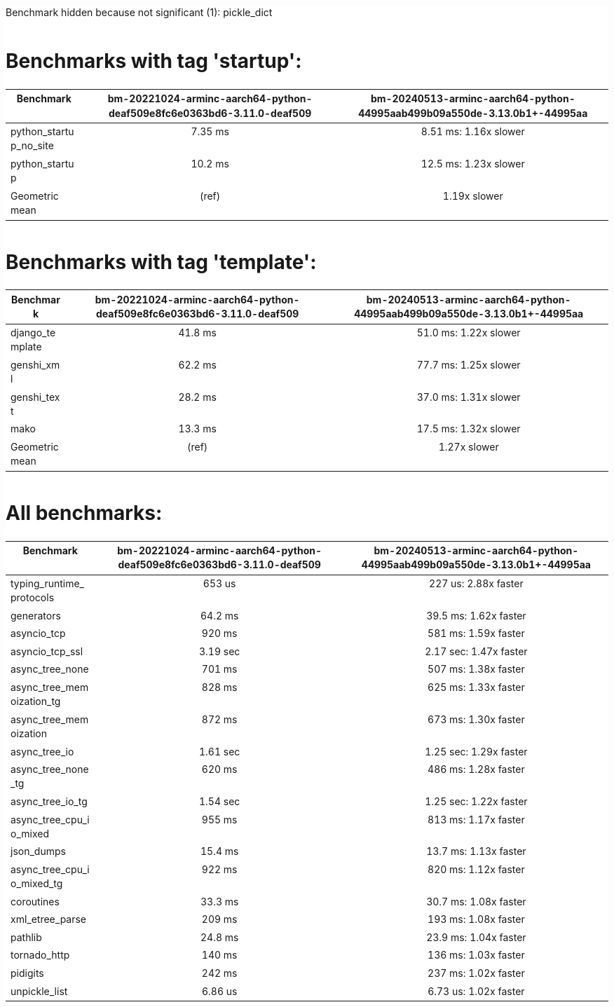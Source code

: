 Benchmark hidden because not significant (1): pickle_dict

Benchmarks with tag 'startup':
==============================

| Benchmark              | bm-20221024-arminc-aarch64-python-deaf509e8fc6e0363bd6-3.11.0-deaf509 | bm-20240513-arminc-aarch64-python-44995aab499b09a550de-3.13.0b1+-44995aa |
|------------------------|:---------------------------------------------------------------------:|:------------------------------------------------------------------------:|
| python_startup_no_site | 7.35 ms                                                               | 8.51 ms: 1.16x slower                                                    |
| python_startup         | 10.2 ms                                                               | 12.5 ms: 1.23x slower                                                    |
| Geometric mean         | (ref)                                                                 | 1.19x slower                                                             |

Benchmarks with tag 'template':
===============================

| Benchmark       | bm-20221024-arminc-aarch64-python-deaf509e8fc6e0363bd6-3.11.0-deaf509 | bm-20240513-arminc-aarch64-python-44995aab499b09a550de-3.13.0b1+-44995aa |
|-----------------|:---------------------------------------------------------------------:|:------------------------------------------------------------------------:|
| django_template | 41.8 ms                                                               | 51.0 ms: 1.22x slower                                                    |
| genshi_xml      | 62.2 ms                                                               | 77.7 ms: 1.25x slower                                                    |
| genshi_text     | 28.2 ms                                                               | 37.0 ms: 1.31x slower                                                    |
| mako            | 13.3 ms                                                               | 17.5 ms: 1.32x slower                                                    |
| Geometric mean  | (ref)                                                                 | 1.27x slower                                                             |

All benchmarks:
===============

| Benchmark                  | bm-20221024-arminc-aarch64-python-deaf509e8fc6e0363bd6-3.11.0-deaf509 | bm-20240513-arminc-aarch64-python-44995aab499b09a550de-3.13.0b1+-44995aa |
|----------------------------|:---------------------------------------------------------------------:|:------------------------------------------------------------------------:|
| typing_runtime_protocols   | 653 us                                                                | 227 us: 2.88x faster                                                     |
| generators                 | 64.2 ms                                                               | 39.5 ms: 1.62x faster                                                    |
| asyncio_tcp                | 920 ms                                                                | 581 ms: 1.59x faster                                                     |
| asyncio_tcp_ssl            | 3.19 sec                                                              | 2.17 sec: 1.47x faster                                                   |
| async_tree_none            | 701 ms                                                                | 507 ms: 1.38x faster                                                     |
| async_tree_memoization_tg  | 828 ms                                                                | 625 ms: 1.33x faster                                                     |
| async_tree_memoization     | 872 ms                                                                | 673 ms: 1.30x faster                                                     |
| async_tree_io              | 1.61 sec                                                              | 1.25 sec: 1.29x faster                                                   |
| async_tree_none_tg         | 620 ms                                                                | 486 ms: 1.28x faster                                                     |
| async_tree_io_tg           | 1.54 sec                                                              | 1.25 sec: 1.22x faster                                                   |
| async_tree_cpu_io_mixed    | 955 ms                                                                | 813 ms: 1.17x faster                                                     |
| json_dumps                 | 15.4 ms                                                               | 13.7 ms: 1.13x faster                                                    |
| async_tree_cpu_io_mixed_tg | 922 ms                                                                | 820 ms: 1.12x faster                                                     |
| coroutines                 | 33.3 ms                                                               | 30.7 ms: 1.08x faster                                                    |
| xml_etree_parse            | 209 ms                                                                | 193 ms: 1.08x faster                                                     |
| pathlib                    | 24.8 ms                                                               | 23.9 ms: 1.04x faster                                                    |
| tornado_http               | 140 ms                                                                | 136 ms: 1.03x faster                                                     |
| pidigits                   | 242 ms                                                                | 237 ms: 1.02x faster                                                     |
| unpickle_list              | 6.86 us                                                               | 6.73 us: 1.02x faster                                                    |